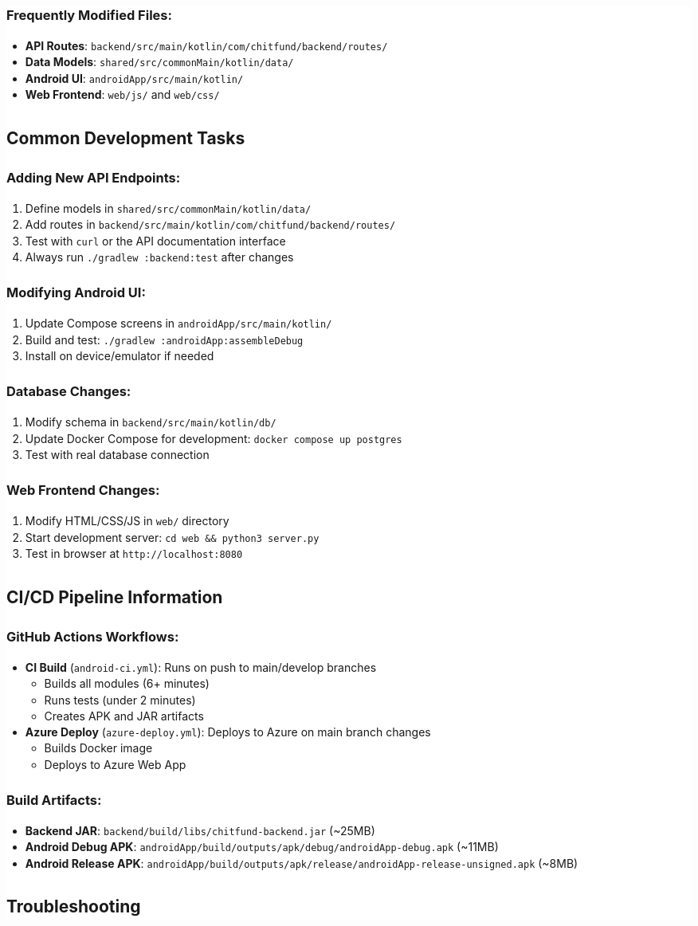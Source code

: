 ### Frequently Modified Files:
- **API Routes**: `backend/src/main/kotlin/com/chitfund/backend/routes/`
- **Data Models**: `shared/src/commonMain/kotlin/data/`
- **Android UI**: `androidApp/src/main/kotlin/`
- **Web Frontend**: `web/js/` and `web/css/`

## Common Development Tasks

### Adding New API Endpoints:
1. Define models in `shared/src/commonMain/kotlin/data/`
2. Add routes in `backend/src/main/kotlin/com/chitfund/backend/routes/`
3. Test with `curl` or the API documentation interface
4. Always run `./gradlew :backend:test` after changes

### Modifying Android UI:
1. Update Compose screens in `androidApp/src/main/kotlin/`
2. Build and test: `./gradlew :androidApp:assembleDebug`
3. Install on device/emulator if needed

### Database Changes:
1. Modify schema in `backend/src/main/kotlin/db/`
2. Update Docker Compose for development: `docker compose up postgres`
3. Test with real database connection

### Web Frontend Changes:
1. Modify HTML/CSS/JS in `web/` directory
2. Start development server: `cd web && python3 server.py`
3. Test in browser at `http://localhost:8080`

## CI/CD Pipeline Information

### GitHub Actions Workflows:
- **CI Build** (`android-ci.yml`): Runs on push to main/develop branches
  - Builds all modules (6+ minutes)
  - Runs tests (under 2 minutes)
  - Creates APK and JAR artifacts
- **Azure Deploy** (`azure-deploy.yml`): Deploys to Azure on main branch changes
  - Builds Docker image
  - Deploys to Azure Web App

### Build Artifacts:
- **Backend JAR**: `backend/build/libs/chitfund-backend.jar` (~25MB)
- **Android Debug APK**: `androidApp/build/outputs/apk/debug/androidApp-debug.apk` (~11MB)
- **Android Release APK**: `androidApp/build/outputs/apk/release/androidApp-release-unsigned.apk` (~8MB)

## Troubleshooting

